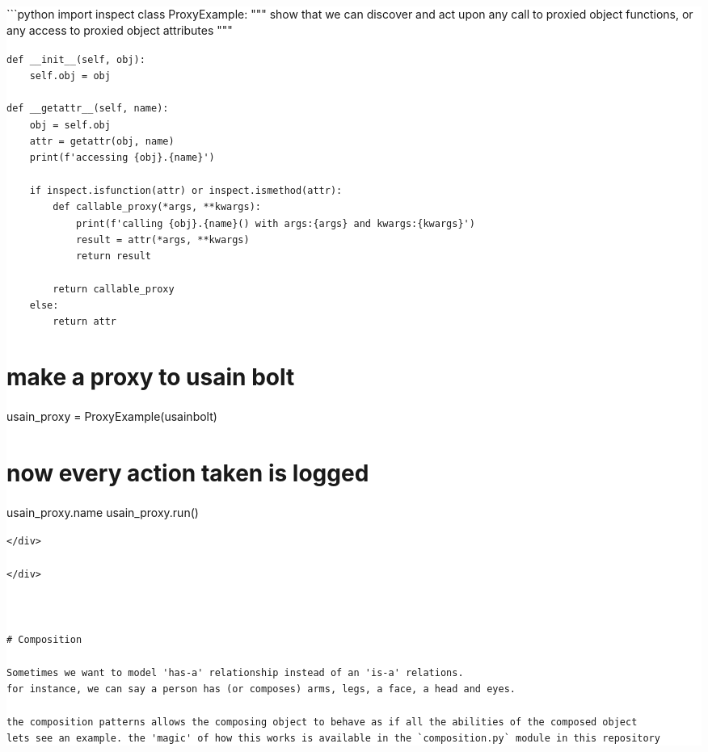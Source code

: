 

<div markdown="1" class="cell code_cell">
<div class="input_area" markdown="1">
```python
import inspect
class ProxyExample:
    """
    show that we can discover and act upon any call to proxied object functions, 
    or any access to proxied object attributes
    """
    
    def __init__(self, obj):
        self.obj = obj
        
    def __getattr__(self, name):
        obj = self.obj
        attr = getattr(obj, name)
        print(f'accessing {obj}.{name}')
        
        if inspect.isfunction(attr) or inspect.ismethod(attr):
            def callable_proxy(*args, **kwargs):
                print(f'calling {obj}.{name}() with args:{args} and kwargs:{kwargs}')
                result = attr(*args, **kwargs)
                return result
            
            return callable_proxy
        else:
            return attr
            
# make a proxy to usain bolt       
usain_proxy = ProxyExample(usainbolt)

# now every action taken is logged
usain_proxy.name
usain_proxy.run()    

```
</div>

</div>



# Composition

Sometimes we want to model 'has-a' relationship instead of an 'is-a' relations.
for instance, we can say a person has (or composes) arms, legs, a face, a head and eyes.

the composition patterns allows the composing object to behave as if all the abilities of the composed object 
lets see an example. the 'magic' of how this works is available in the `composition.py` module in this repository
